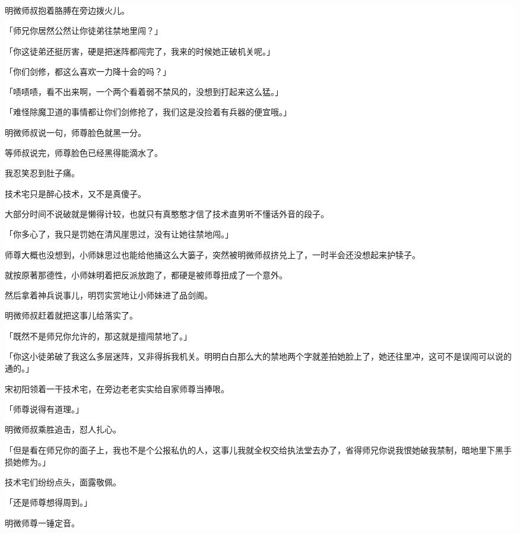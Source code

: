 明微师叔抱着胳膊在旁边拨火儿。


「师兄你居然公然让你徒弟往禁地里闯？」


「你这徒弟还挺厉害，硬是把迷阵都闯完了，我来的时候她正破机关呢。」


「你们剑修，都这么喜欢一力降十会的吗？」


「啧啧啧，看不出来啊，一个两个看着弱不禁风的，没想到打起来这么猛。」


「难怪除魔卫道的事情都让你们剑修抢了，我们这是没捡着有兵器的便宜哦。」


明微师叔说一句，师尊脸色就黑一分。


等师叔说完，师尊脸色已经黑得能滴水了。


我忍笑忍到肚子痛。


技术宅只是醉心技术，又不是真傻子。


大部分时间不说破就是懒得计较，也就只有真憨憨才信了技术直男听不懂话外音的段子。


「你多心了，我只是罚她在清风崖思过，没有让她往禁地闯。」


师尊大概也没想到，小师妹思过也能给他捅这么大篓子，突然被明微师叔挤兑上了，一时半会还没想起来护犊子。


就按原著那德性，小师妹明着把反派放跑了，都硬是被师尊扭成了一个意外。


然后拿着神兵说事儿，明罚实赏地让小师妹进了品剑阁。


明微师叔赶着就把这事儿给落实了。


「既然不是师兄你允许的，那这就是擅闯禁地了。」


「你这小徒弟破了我这么多层迷阵，又非得拆我机关。明明白白那么大的禁地两个字就差拍她脸上了，她还往里冲，这可不是误闯可以说的通的。」


宋初阳领着一干技术宅，在旁边老老实实给自家师尊当捧哏。


「师尊说得有道理。」


明微师叔乘胜追击，怼人扎心。


「但是看在师兄你的面子上，我也不是个公报私仇的人，这事儿我就全权交给执法堂去办了，省得师兄你说我恨她破我禁制，暗地里下黑手损她修为。」


技术宅们纷纷点头，面露敬佩。


「还是师尊想得周到。」


明微师尊一锤定音。
